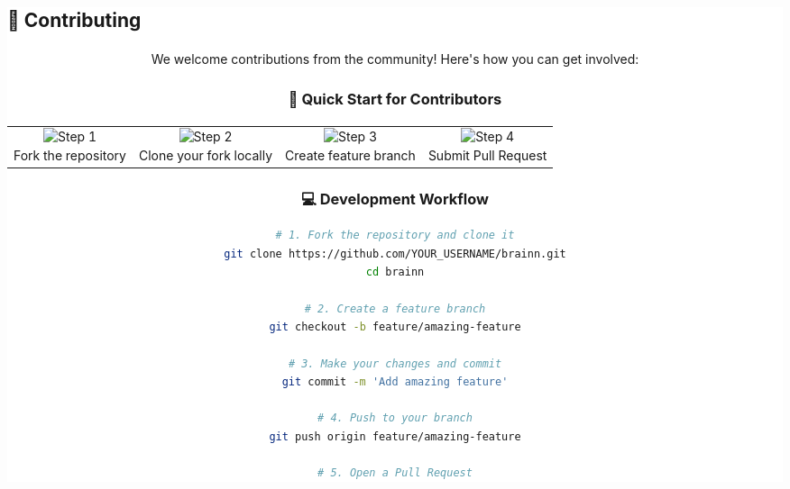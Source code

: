 
## 🤝 Contributing

<div align="center">

We welcome contributions from the community! Here's how you can get involved:

### 🚀 Quick Start for Contributors

<table>
  <tr>
    <td align="center">
      <img src="https://img.shields.io/badge/1-Fork-blue?style=for-the-badge&logo=git&logoColor=white" alt="Step 1" />
      <br />
      Fork the repository
    </td>
    <td align="center">
      <img src="https://img.shields.io/badge/2-Clone-green?style=for-the-badge&logo=github&logoColor=white" alt="Step 2" />
      <br />
      Clone your fork locally
    </td>
    <td align="center">
      <img src="https://img.shields.io/badge/3-Branch-orange?style=for-the-badge&logo=git&logoColor=white" alt="Step 3" />
      <br />
      Create feature branch
    </td>
    <td align="center">
      <img src="https://img.shields.io/badge/4-PR-purple?style=for-the-badge&logo=github&logoColor=white" alt="Step 4" />
      <br />
      Submit Pull Request
    </td>
  </tr>
</table>

### 💻 Development Workflow

```bash
# 1. Fork the repository and clone it
git clone https://github.com/YOUR_USERNAME/brainn.git
cd brainn

# 2. Create a feature branch
git checkout -b feature/amazing-feature

# 3. Make your changes and commit
git commit -m 'Add amazing feature'

# 4. Push to your branch
git push origin feature/amazing-feature

# 5. Open a Pull Request
```
